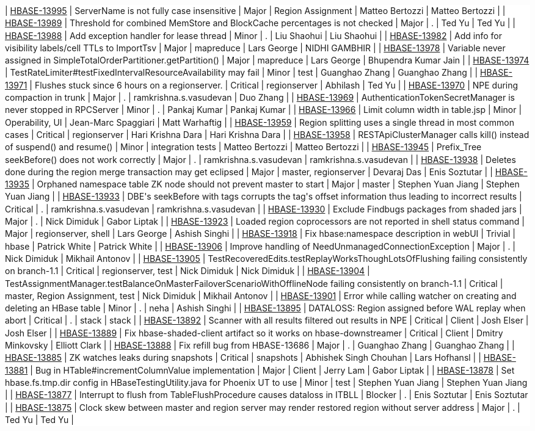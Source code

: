 | [HBASE-13995](https://issues.apache.org/jira/browse/HBASE-13995) | ServerName is not fully case insensitive |  Major | Region Assignment | Matteo Bertozzi | Matteo Bertozzi |
| [HBASE-13989](https://issues.apache.org/jira/browse/HBASE-13989) | Threshold for combined MemStore and BlockCache percentages is not checked |  Major | . | Ted Yu | Ted Yu |
| [HBASE-13988](https://issues.apache.org/jira/browse/HBASE-13988) | Add exception handler for lease thread |  Minor | . | Liu Shaohui | Liu Shaohui |
| [HBASE-13982](https://issues.apache.org/jira/browse/HBASE-13982) | Add info for visibility labels/cell TTLs to ImportTsv |  Major | mapreduce | Lars George | NIDHI GAMBHIR |
| [HBASE-13978](https://issues.apache.org/jira/browse/HBASE-13978) | Variable never assigned in SimpleTotalOrderPartitioner.getPartition() |  Major | mapreduce | Lars George | Bhupendra Kumar Jain |
| [HBASE-13974](https://issues.apache.org/jira/browse/HBASE-13974) | TestRateLimiter#testFixedIntervalResourceAvailability may fail |  Minor | test | Guanghao Zhang | Guanghao Zhang |
| [HBASE-13971](https://issues.apache.org/jira/browse/HBASE-13971) | Flushes stuck since 6 hours on a regionserver. |  Critical | regionserver | Abhilash | Ted Yu |
| [HBASE-13970](https://issues.apache.org/jira/browse/HBASE-13970) | NPE during compaction in trunk |  Major | . | ramkrishna.s.vasudevan | Duo Zhang |
| [HBASE-13969](https://issues.apache.org/jira/browse/HBASE-13969) | AuthenticationTokenSecretManager is never stopped in RPCServer |  Minor | . | Pankaj Kumar | Pankaj Kumar |
| [HBASE-13966](https://issues.apache.org/jira/browse/HBASE-13966) | Limit column width in table.jsp |  Minor | Operability, UI | Jean-Marc Spaggiari | Matt Warhaftig |
| [HBASE-13959](https://issues.apache.org/jira/browse/HBASE-13959) | Region splitting uses a single thread in most common cases |  Critical | regionserver | Hari Krishna Dara | Hari Krishna Dara |
| [HBASE-13958](https://issues.apache.org/jira/browse/HBASE-13958) | RESTApiClusterManager calls kill() instead of suspend() and resume() |  Minor | integration tests | Matteo Bertozzi | Matteo Bertozzi |
| [HBASE-13945](https://issues.apache.org/jira/browse/HBASE-13945) | Prefix\_Tree seekBefore() does not work correctly |  Major | . | ramkrishna.s.vasudevan | ramkrishna.s.vasudevan |
| [HBASE-13938](https://issues.apache.org/jira/browse/HBASE-13938) | Deletes done during the region merge transaction may get eclipsed |  Major | master, regionserver | Devaraj Das | Enis Soztutar |
| [HBASE-13935](https://issues.apache.org/jira/browse/HBASE-13935) | Orphaned namespace table ZK node should not prevent master to start |  Major | master | Stephen Yuan Jiang | Stephen Yuan Jiang |
| [HBASE-13933](https://issues.apache.org/jira/browse/HBASE-13933) | DBE's seekBefore with tags corrupts the tag's offset information thus leading to incorrect results |  Critical | . | ramkrishna.s.vasudevan | ramkrishna.s.vasudevan |
| [HBASE-13930](https://issues.apache.org/jira/browse/HBASE-13930) | Exclude Findbugs packages from shaded jars |  Major | . | Nick Dimiduk | Gabor Liptak |
| [HBASE-13923](https://issues.apache.org/jira/browse/HBASE-13923) | Loaded region coprocessors are not reported in shell status command |  Major | regionserver, shell | Lars George | Ashish Singhi |
| [HBASE-13918](https://issues.apache.org/jira/browse/HBASE-13918) | Fix hbase:namespace description in webUI |  Trivial | hbase | Patrick White | Patrick White |
| [HBASE-13906](https://issues.apache.org/jira/browse/HBASE-13906) | Improve handling of NeedUnmanagedConnectionException |  Major | . | Nick Dimiduk | Mikhail Antonov |
| [HBASE-13905](https://issues.apache.org/jira/browse/HBASE-13905) | TestRecoveredEdits.testReplayWorksThoughLotsOfFlushing failing consistently on branch-1.1 |  Critical | regionserver, test | Nick Dimiduk | Nick Dimiduk |
| [HBASE-13904](https://issues.apache.org/jira/browse/HBASE-13904) | TestAssignmentManager.testBalanceOnMasterFailoverScenarioWithOfflineNode failing consistently on branch-1.1 |  Critical | master, Region Assignment, test | Nick Dimiduk | Mikhail Antonov |
| [HBASE-13901](https://issues.apache.org/jira/browse/HBASE-13901) | Error while calling watcher on creating and deleting an HBase table |  Minor | . | neha | Ashish Singhi |
| [HBASE-13895](https://issues.apache.org/jira/browse/HBASE-13895) | DATALOSS: Region assigned before WAL replay when abort |  Critical | . | stack | stack |
| [HBASE-13892](https://issues.apache.org/jira/browse/HBASE-13892) | Scanner with all results filtered out results in NPE |  Critical | Client | Josh Elser | Josh Elser |
| [HBASE-13889](https://issues.apache.org/jira/browse/HBASE-13889) | Fix hbase-shaded-client artifact so it works on hbase-downstreamer |  Critical | Client | Dmitry Minkovsky | Elliott Clark |
| [HBASE-13888](https://issues.apache.org/jira/browse/HBASE-13888) | Fix refill bug from HBASE-13686 |  Major | . | Guanghao Zhang | Guanghao Zhang |
| [HBASE-13885](https://issues.apache.org/jira/browse/HBASE-13885) | ZK watches leaks during snapshots |  Critical | snapshots | Abhishek Singh Chouhan | Lars Hofhansl |
| [HBASE-13881](https://issues.apache.org/jira/browse/HBASE-13881) | Bug in HTable#incrementColumnValue implementation |  Major | Client | Jerry Lam | Gabor Liptak |
| [HBASE-13878](https://issues.apache.org/jira/browse/HBASE-13878) | Set hbase.fs.tmp.dir config in HBaseTestingUtility.java for Phoenix UT to use |  Minor | test | Stephen Yuan Jiang | Stephen Yuan Jiang |
| [HBASE-13877](https://issues.apache.org/jira/browse/HBASE-13877) | Interrupt to flush from TableFlushProcedure causes dataloss in ITBLL |  Blocker | . | Enis Soztutar | Enis Soztutar |
| [HBASE-13875](https://issues.apache.org/jira/browse/HBASE-13875) | Clock skew between master and region server may render restored region without server address |  Major | . | Ted Yu | Ted Yu |